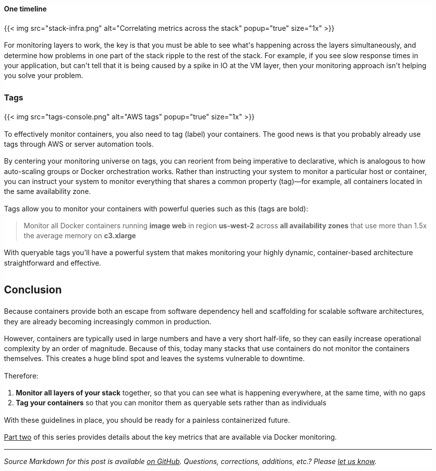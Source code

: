 #### One timeline


{{< img src="stack-infra.png" alt="Correlating metrics across the stack" popup="true" size="1x" >}}

For monitoring layers to work, the key is that you must be able to see what's happening across the layers simultaneously, and determine how problems in one part of the stack ripple to the rest of the stack. For example, if you see slow response times in your application, but can't tell that it is being caused by a spike in IO at the VM layer, then your monitoring approach isn't helping you solve your problem.

### Tags


{{< img src="tags-console.png" alt="AWS tags" popup="true" size="1x" >}}

To effectively monitor containers, you also need to tag (label) your containers. The good news is that you probably already use tags through AWS or server automation tools.

By centering your monitoring universe on tags, you can reorient from being imperative to declarative, which is analogous to how auto-scaling groups or Docker orchestration works. Rather than instructing your system to monitor a particular host or container, you can instruct your system to monitor everything that shares a common property (tag)—for example, all containers located in the same availability zone.

Tags allow you to monitor your containers with powerful queries such as this (tags are bold):

> Monitor all Docker containers running **image web** in region **us-west-2** across **all availability zones** that use more than 1.5x the average memory on **c3.xlarge**


With queryable tags you'll have a powerful system that makes monitoring your highly dynamic, container-based architecture straightforward and effective.

## Conclusion

Because containers provide both an escape from software dependency hell and scaffolding for scalable software architectures, they are already becoming increasingly common in production.

However, containers are typically used in large numbers and have a very short half-life, so they can easily increase operational complexity by an order of magnitude. Because of this, today many stacks that use containers do not monitor the containers themselves. This creates a huge blind spot and leaves the systems vulnerable to downtime.

Therefore:

1. **Monitor all layers of your stack** together, so that you can see what is happening everywhere, at the same time, with no gaps
2. **Tag your containers** so that you can monitor them as queryable sets rather than as individuals

With these guidelines in place, you should be ready for a painless containerized future.

[Part two](/blog/how-to-monitor-docker-resource-metrics/) of this series provides details about the key metrics that are available via Docker monitoring.

------------------------------------------------------------------------


*Source Markdown for this post is available [on GitHub](https://github.com/DataDog/the-monitor/blob/master/docker/1_the_docker_monitoring_problem.md). Questions, corrections, additions, etc.? Please [let us know](https://github.com/datadog/the-monitor/issues).*

